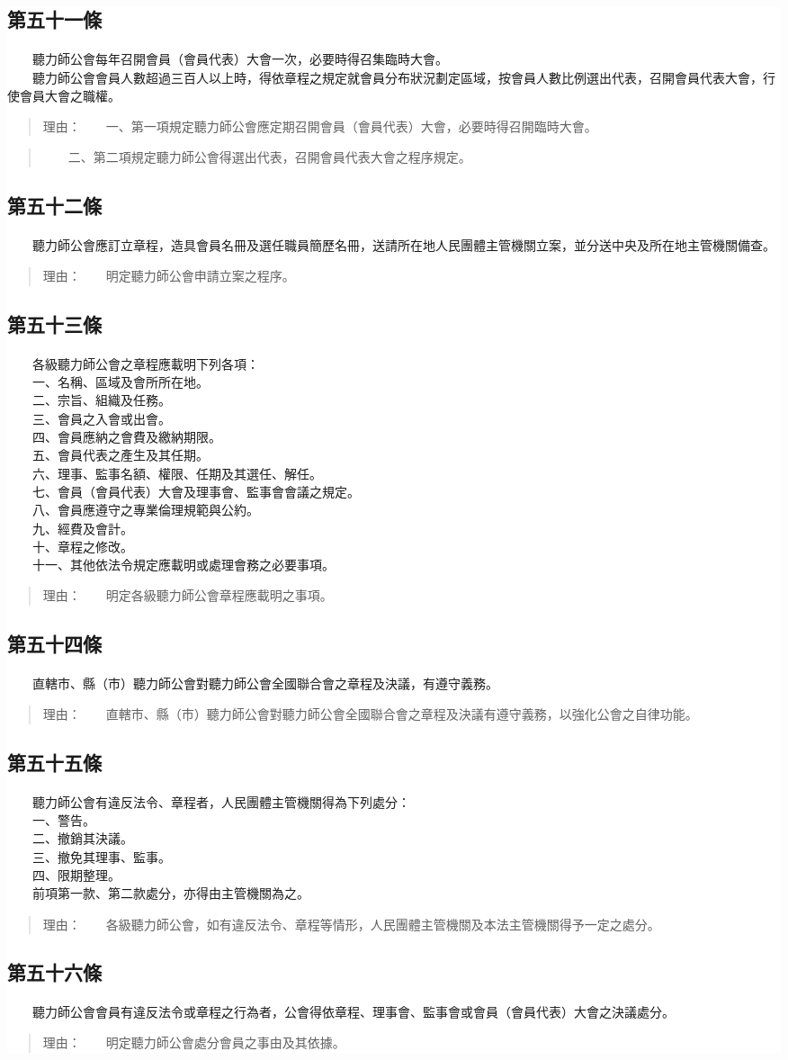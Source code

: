 第五十一條 
-----------
　　聽力師公會每年召開會員（會員代表）大會一次，必要時得召集臨時大會。  
　　聽力師公會會員人數超過三百人以上時，得依章程之規定就會員分布狀況劃定區域，按會員人數比例選出代表，召開會員代表大會，行使會員大會之職權。  
> 理由：　　一、第一項規定聽力師公會應定期召開會員（會員代表）大會，必要時得召開臨時大會。

> 　　二、第二項規定聽力師公會得選出代表，召開會員代表大會之程序規定。



第五十二條 
-----------
　　聽力師公會應訂立章程，造具會員名冊及選任職員簡歷名冊，送請所在地人民團體主管機關立案，並分送中央及所在地主管機關備查。  
> 理由：　　明定聽力師公會申請立案之程序。



第五十三條 
-----------
　　各級聽力師公會之章程應載明下列各項：  
　　一、名稱、區域及會所所在地。  
　　二、宗旨、組織及任務。  
　　三、會員之入會或出會。  
　　四、會員應納之會費及繳納期限。  
　　五、會員代表之產生及其任期。  
　　六、理事、監事名額、權限、任期及其選任、解任。  
　　七、會員（會員代表）大會及理事會、監事會會議之規定。  
　　八、會員應遵守之專業倫理規範與公約。  
　　九、經費及會計。  
　　十、章程之修改。  
　　十一、其他依法令規定應載明或處理會務之必要事項。  
> 理由：　　明定各級聽力師公會章程應載明之事項。



第五十四條 
-----------
　　直轄市、縣（市）聽力師公會對聽力師公會全國聯合會之章程及決議，有遵守義務。  
> 理由：　　直轄市、縣（市）聽力師公會對聽力師公會全國聯合會之章程及決議有遵守義務，以強化公會之自律功能。



第五十五條 
-----------
　　聽力師公會有違反法令、章程者，人民團體主管機關得為下列處分：  
　　一、警告。  
　　二、撤銷其決議。  
　　三、撤免其理事、監事。  
　　四、限期整理。  
　　前項第一款、第二款處分，亦得由主管機關為之。  
> 理由：　　各級聽力師公會，如有違反法令、章程等情形，人民團體主管機關及本法主管機關得予一定之處分。



第五十六條 
-----------
　　聽力師公會會員有違反法令或章程之行為者，公會得依章程、理事會、監事會或會員（會員代表）大會之決議處分。  
> 理由：　　明定聽力師公會處分會員之事由及其依據。
